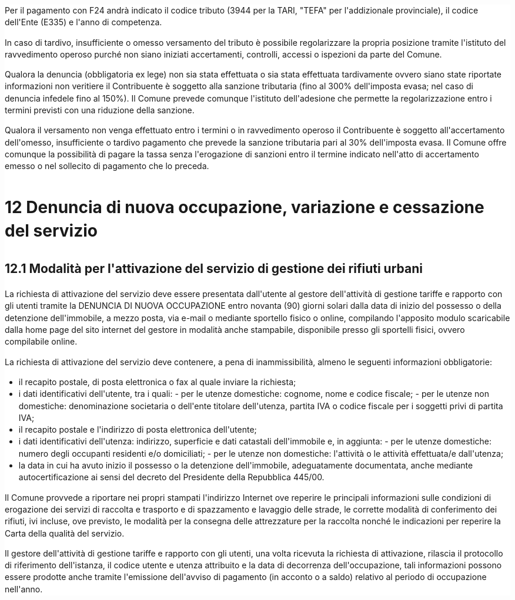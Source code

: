 Per il pagamento con F24 andrà indicato il codice tributo (3944 per la TARI, "TEFA" per l'addizionale provinciale), il codice dell'Ente (E335) e l'anno di competenza.

In caso di tardivo, insufficiente o omesso versamento del tributo è possibile regolarizzare la propria posizione tramite l'istituto del ravvedimento operoso purché non siano iniziati accertamenti, controlli, accessi o ispezioni da parte del Comune.

Qualora la denuncia (obbligatoria ex lege) non sia stata effettuata o sia stata effettuata tardivamente ovvero siano state riportate informazioni non veritiere il Contribuente è soggetto alla sanzione tributaria (fino al 300% dell'imposta evasa; nel caso di denuncia infedele fino al 150%). Il Comune prevede comunque l'istituto dell'adesione che permette la regolarizzazione entro i termini previsti con una riduzione della sanzione.

Qualora il versamento non venga effettuato entro i termini o in ravvedimento operoso il Contribuente è soggetto all'accertamento dell'omesso, insufficiente o tardivo pagamento che prevede la sanzione tributaria pari al 30% dell'imposta evasa. Il Comune offre comunque la possibilità di pagare la tassa senza l'erogazione di sanzioni entro il termine indicato nell'atto di accertamento emesso o nel sollecito di pagamento che lo preceda.

# 12 Denuncia di nuova occupazione, variazione e cessazione del servizio
## 12.1 Modalità per l'attivazione del servizio di gestione dei rifiuti urbani
La richiesta di attivazione del servizio deve essere presentata dall'utente al gestore dell'attività di gestione tariffe e rapporto con gli utenti tramite la DENUNCIA DI NUOVA OCCUPAZIONE entro novanta (90) giorni solari dalla data di inizio del possesso o della detenzione dell'immobile, a mezzo posta, via e-mail o mediante sportello fisico o online, compilando l'apposito modulo scaricabile dalla home page del sito internet del gestore in modalità anche stampabile, disponibile presso gli sportelli fisici, ovvero compilabile online.

La richiesta di attivazione del servizio deve contenere, a pena di inammissibilità, almeno le seguenti informazioni obbligatorie:
- il recapito postale, di posta elettronica o fax al quale inviare la richiesta;
- i dati identificativi dell'utente, tra i quali: - per le utenze domestiche: cognome, nome e codice fiscale; - per le utenze non domestiche: denominazione societaria o dell'ente titolare dell'utenza, partita IVA o codice fiscale per i soggetti privi di partita IVA;
- il recapito postale e l'indirizzo di posta elettronica dell'utente;
- i dati identificativi dell'utenza: indirizzo, superficie e dati catastali dell'immobile e, in aggiunta: - per le utenze domestiche: numero degli occupanti residenti e/o domiciliati; - per le utenze non domestiche: l'attività o le attività effettuata/e dall'utenza;
- la data in cui ha avuto inizio il possesso o la detenzione dell'immobile, adeguatamente documentata, anche mediante autocertificazione ai sensi del decreto del Presidente della Repubblica 445/00.

Il Comune provvede a riportare nei propri stampati l'indirizzo Internet ove reperire le principali informazioni sulle condizioni di erogazione dei servizi di raccolta e trasporto e di spazzamento e lavaggio delle strade, le corrette modalità di conferimento dei rifiuti, ivi incluse, ove previsto, le modalità per la consegna delle attrezzature per la raccolta nonché le indicazioni per reperire la Carta della qualità del servizio.

Il gestore dell'attività di gestione tariffe e rapporto con gli utenti, una volta ricevuta la richiesta di attivazione, rilascia il protocollo di riferimento dell'istanza, il codice utente e utenza attribuito e la data di decorrenza dell'occupazione, tali informazioni possono essere prodotte anche tramite l'emissione dell'avviso di pagamento (in acconto o a saldo) relativo al periodo di occupazione nell'anno.
